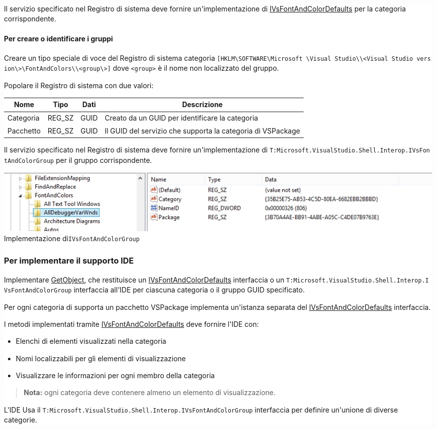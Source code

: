  Il servizio specificato nel Registro di sistema deve fornire un'implementazione di [IVsFontAndColorDefaults](https://msdn.microsoft.com/en-us/library/microsoft.visualstudio.shell.interop.ivsfontandcolordefaults.aspx) per la categoria corrispondente.  
  
#### <a name="to-create-or-identify-groups"></a>Per creare o identificare i gruppi  
Creare un tipo speciale di voce del Registro di sistema categoria `[HKLM\SOFTWARE\Microsoft \Visual Studio\\<Visual Studio version\>\FontAndColors\\<group\>]` dove `<group>` è il nome non localizzato del gruppo.  
  
Popolare il Registro di sistema con due valori:

| Nome | Tipo | Dati | Descrizione |
|--- | --- | --- | --- |
| Categoria | REG_SZ | GUID | Creato da un GUID per identificare la categoria |
| Pacchetto | REG_SZ | GUID | Il GUID del servizio che supporta la categoria di VSPackage |
  
Il servizio specificato nel Registro di sistema deve fornire un'implementazione di `T:Microsoft.VisualStudio.Shell.Interop.IVsFontAndColorGroup` per il gruppo corrispondente.

![Implementazione dell'interfaccia IVsFontAndColorGroup](../../extensibility/ux-guidelines/media/0304-a_fontandcolorgroup.png "0304-a_FontAndColorGroup")<br />Implementazione di`IVsFontAndColorGroup`
  
### <a name="to-implement-ide-support"></a>Per implementare il supporto IDE  
Implementare [GetObject](https://msdn.microsoft.com/en-us/library/microsoft.visualstudio.shell.interop.ivsfontandcolordefaultsprovider.getobject.aspx), che restituisce un [IVsFontAndColorDefaults](https://msdn.microsoft.com/en-us/library/microsoft.visualstudio.shell.interop.ivsfontandcolordefaults.aspx) interfaccia o un `T:Microsoft.VisualStudio.Shell.Interop.IVsFontAndColorGroup` interfaccia all'IDE per ciascuna categoria o il gruppo GUID specificato.  
  
Per ogni categoria di supporta un pacchetto VSPackage implementa un'istanza separata del [IVsFontAndColorDefaults](https://msdn.microsoft.com/en-us/library/microsoft.visualstudio.shell.interop.ivsfontandcolordefaults.aspx) interfaccia.  
  
I metodi implementati tramite [IVsFontAndColorDefaults](https://msdn.microsoft.com/en-us/library/microsoft.visualstudio.shell.interop.ivsfontandcolordefaults.aspx) deve fornire l'IDE con:  
  
-   Elenchi di elementi visualizzati nella categoria  
  
-   Nomi localizzabili per gli elementi di visualizzazione  
  
-   Visualizzare le informazioni per ogni membro della categoria  
  
 > **Nota:** ogni categoria deve contenere almeno un elemento di visualizzazione.
  
L'IDE Usa il `T:Microsoft.VisualStudio.Shell.Interop.IVsFontAndColorGroup` interfaccia per definire un'unione di diverse categorie.
